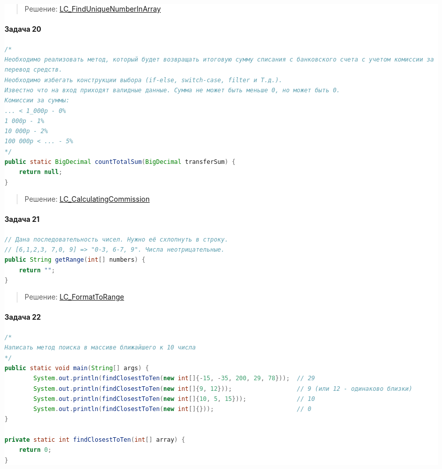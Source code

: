 > Решение: [LC_FindUniqueNumberInArray](https://github.com/GitLobanov/java-live-coding-one/blob/master/src/main/java/by/lobanov/training/ru/livecoding/core/array/LC_FindUniqueNumberInArray.java)
#### Задача 20

```java
/*
Необходимо реализовать метод, который будет возвращать итоговую сумму списания с банковского счета с учетом комиссии за перевод средств.
Необходимо избегать конструкции выбора (if-else, switch-case, filter и Т.д.).
Известно что на вход приходят валидные данные. Сумма не может быть меньше 0, но может быть 0.
Комиссии за суммы:
... < 1_000р - 0%
1 000р - 1%
10 000р - 2%
100 000р < ... - 5%
*/
public static BigDecimal countTotalSum(BigDecimal transferSum) {
	return null;
}
```

> Решение: [LC_СalculatingСommission](https://github.com/GitLobanov/java-live-coding-one/blob/master/src/main/java/by/lobanov/training/ru/livecoding/service/LC_СalculatingСommission.java)
#### Задача 21

```java
// Дана последовательность чисел. Нужно её схлопнуть в строку.
// [6,1,2,3, 7,0, 9] => "0-3, 6-7, 9". Числа неотрицательные.
public String getRange(int[] numbers) {    
    return "";
}
```

> Решение: [LC_FormatToRange](https://github.com/GitLobanov/java-live-coding-one/blob/master/src/main/java/by/lobanov/training/ru/livecoding/core/string/LC_FormatToRange.java)
#### Задача 22

```java
/*
Написать метод поиска в массиве ближайшего к 10 числа
*/
public static void main(String[] args) {
        System.out.println(findClosestToTen(new int[]{-15, -35, 200, 29, 78}));  // 29
        System.out.println(findClosestToTen(new int[]{9, 12}));                  // 9 (или 12 - одинаково близки)
        System.out.println(findClosestToTen(new int[]{10, 5, 15}));              // 10
        System.out.println(findClosestToTen(new int[]{}));                       // 0
}

private static int findClosestToTen(int[] array) {
	return 0;
}
```
